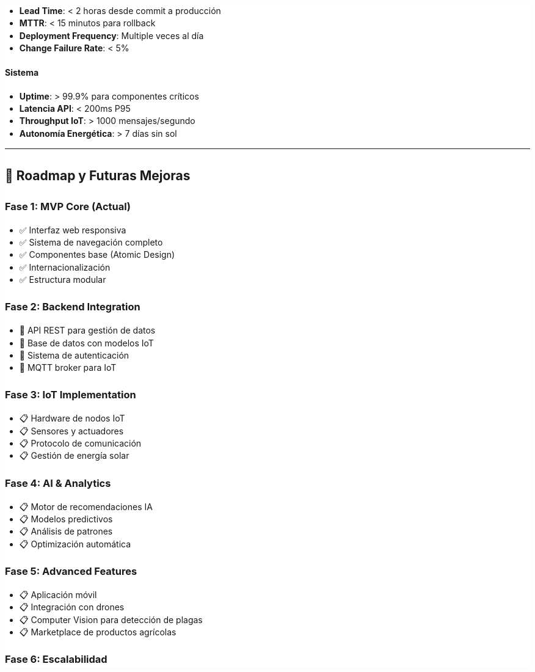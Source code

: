 - **Lead Time**: < 2 horas desde commit a producción
- **MTTR**: < 15 minutos para rollback
- **Deployment Frequency**: Multiple veces al día
- **Change Failure Rate**: < 5%

#### **Sistema**

- **Uptime**: > 99.9% para componentes críticos
- **Latencia API**: < 200ms P95
- **Throughput IoT**: > 1000 mensajes/segundo
- **Autonomía Energética**: > 7 días sin sol

---

## 🚀 Roadmap y Futuras Mejoras

### Fase 1: MVP Core (Actual)

- ✅ Interfaz web responsiva
- ✅ Sistema de navegación completo
- ✅ Componentes base (Atomic Design)
- ✅ Internacionalización
- ✅ Estructura modular

### Fase 2: Backend Integration

- 🔄 API REST para gestión de datos
- 🔄 Base de datos con modelos IoT
- 🔄 Sistema de autenticación
- 🔄 MQTT broker para IoT

### Fase 3: IoT Implementation

- 📋 Hardware de nodos IoT
- 📋 Sensores y actuadores
- 📋 Protocolo de comunicación
- 📋 Gestión de energía solar

### Fase 4: AI & Analytics

- 📋 Motor de recomendaciones IA
- 📋 Modelos predictivos
- 📋 Análisis de patrones
- 📋 Optimización automática

### Fase 5: Advanced Features

- 📋 Aplicación móvil
- 📋 Integración con drones
- 📋 Computer Vision para detección de plagas
- 📋 Marketplace de productos agrícolas

### Fase 6: Escalabilidad
